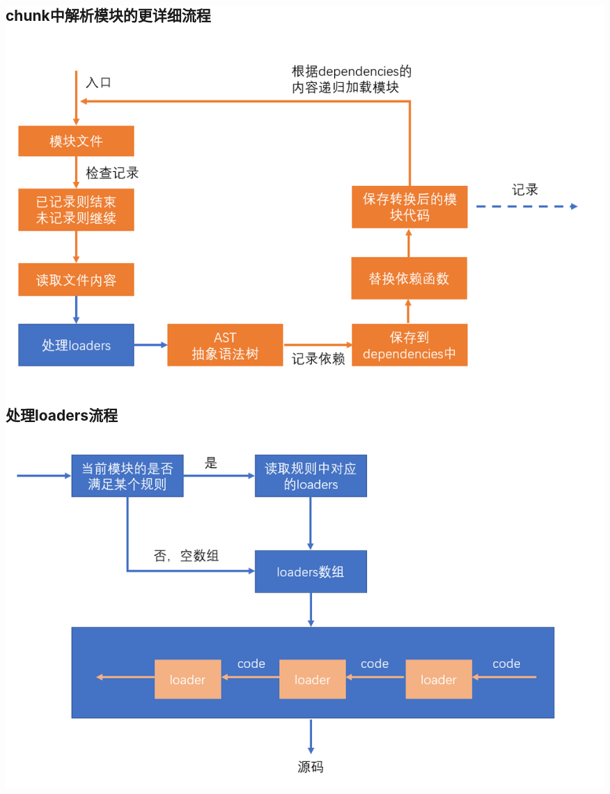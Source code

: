 ## chunk中解析模块的更详细流程

![](../../assets/2020-01-13-09-35-44.png)

## 处理loaders流程

![](../../assets/2020-01-13-10-29-54.png)
